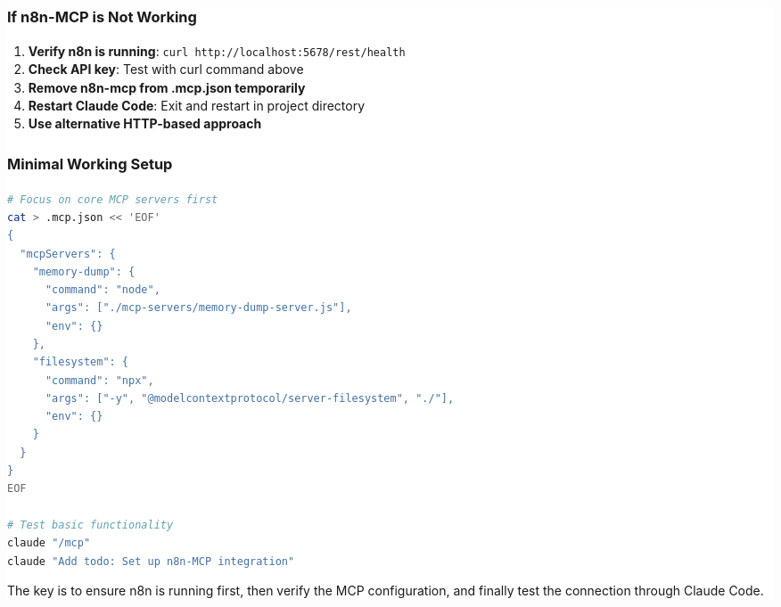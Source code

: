 ### If n8n-MCP is Not Working
1. **Verify n8n is running**: `curl http://localhost:5678/rest/health`
2. **Check API key**: Test with curl command above
3. **Remove n8n-mcp from .mcp.json temporarily**
4. **Restart Claude Code**: Exit and restart in project directory
5. **Use alternative HTTP-based approach**

### Minimal Working Setup
```bash
# Focus on core MCP servers first
cat > .mcp.json << 'EOF'
{
  "mcpServers": {
    "memory-dump": {
      "command": "node",
      "args": ["./mcp-servers/memory-dump-server.js"],
      "env": {}
    },
    "filesystem": {
      "command": "npx",
      "args": ["-y", "@modelcontextprotocol/server-filesystem", "./"],
      "env": {}
    }
  }
}
EOF

# Test basic functionality
claude "/mcp"
claude "Add todo: Set up n8n-MCP integration"
```

The key is to ensure n8n is running first, then verify the MCP configuration, and finally test the connection through Claude Code.